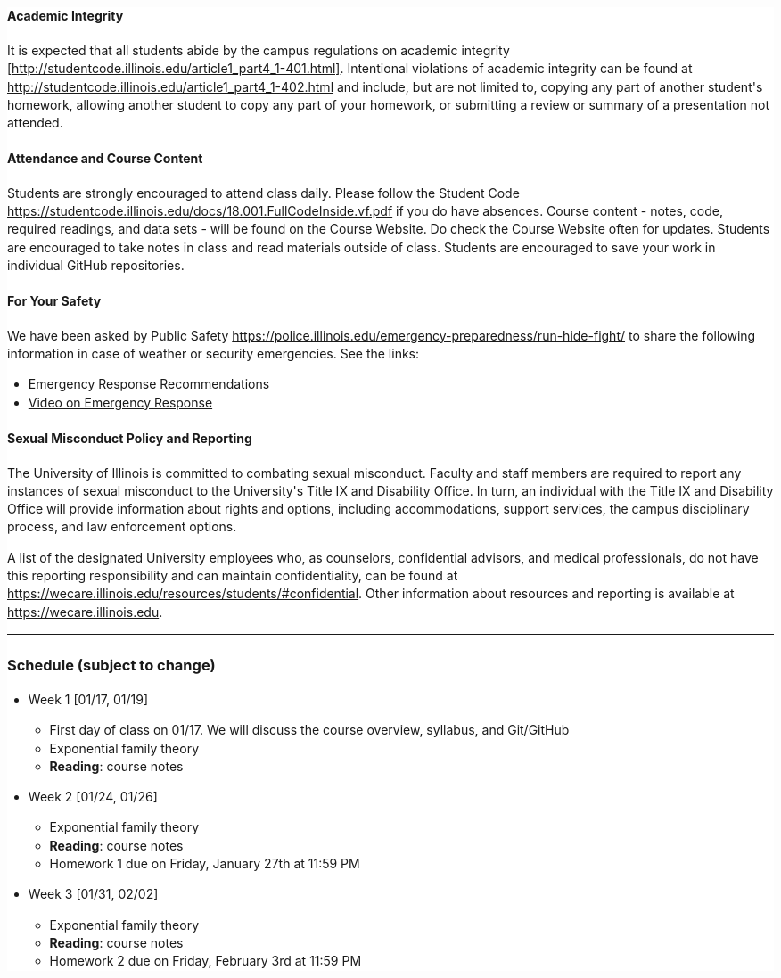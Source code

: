 #### Academic Integrity
It is expected that all students abide by the campus regulations on academic integrity [http://studentcode.illinois.edu/article1_part4_1-401.html].  Intentional violations of academic integrity can be found at http://studentcode.illinois.edu/article1_part4_1-402.html and include, but are not limited to, copying any part of another student's homework, allowing another student to copy any part of your homework, or submitting a review or summary of a presentation not attended.

#### Attendance and Course Content
Students are strongly encouraged to attend class daily. Please follow the Student Code https://studentcode.illinois.edu/docs/18.001.FullCodeInside.vf.pdf if you do have absences. Course content - notes, code, required readings, and data sets - will be found on the Course Website. Do check the Course Website often for updates. Students are encouraged to take notes in class and read materials outside of class. Students are encouraged to save your work in individual GitHub repositories.


#### For Your Safety
We have been asked by Public Safety https://police.illinois.edu/emergency-preparedness/run-hide-fight/ to share the following information in case of weather or security emergencies. See the links:

- [Emergency Response Recommendations](https://police.illinois.edu/emergency-preparedness/run-hide-fight/)
- [Video on Emergency Response](https://mediaspace.illinois.edu/media/t/1_bbti3ec5)

#### Sexual Misconduct Policy and Reporting
The University of Illinois is committed to combating sexual misconduct. Faculty and staff members are required to report any instances of sexual misconduct to the University's Title IX and Disability Office. In turn, an individual with the Title IX and Disability Office will provide information about rights and options, including accommodations, support services, the campus disciplinary process, and law enforcement options. 

A list of the designated University employees who, as counselors, confidential advisors, and medical professionals, do not have this reporting responsibility and can maintain confidentiality, can be found at https://wecare.illinois.edu/resources/students/#confidential. Other information about resources and reporting is available at https://wecare.illinois.edu.


***


### Schedule (subject to change)

* Week 1 [01/17, 01/19]
  + First day of class on 01/17. We will discuss the course overview, syllabus, and Git/GitHub
  + Exponential family theory
  + **Reading**: course notes

* Week 2 [01/24, 01/26]
  + Exponential family theory
  + **Reading**: course notes
  + Homework 1 due on Friday, January 27th at 11:59 PM

* Week 3 [01/31, 02/02] 
  + Exponential family theory
  + **Reading**: course notes  
  + Homework 2 due on Friday, February 3rd at 11:59 PM
